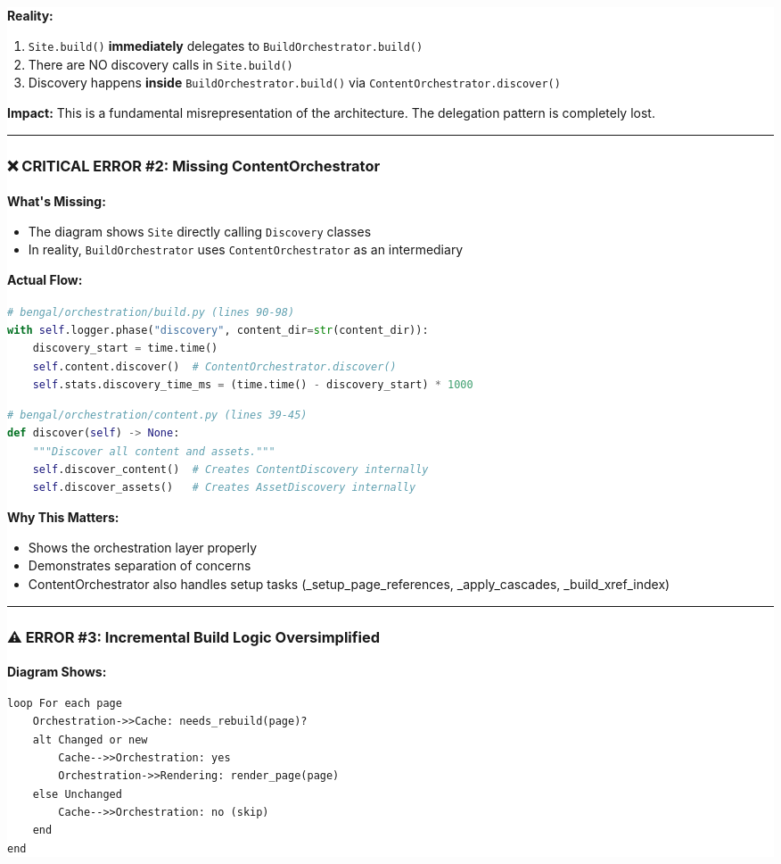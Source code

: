 **Reality:**
1. `Site.build()` **immediately** delegates to `BuildOrchestrator.build()`
2. There are NO discovery calls in `Site.build()`
3. Discovery happens **inside** `BuildOrchestrator.build()` via `ContentOrchestrator.discover()`

**Impact:** This is a fundamental misrepresentation of the architecture. The delegation pattern is completely lost.

---

### ❌ CRITICAL ERROR #2: Missing ContentOrchestrator

**What's Missing:**
- The diagram shows `Site` directly calling `Discovery` classes
- In reality, `BuildOrchestrator` uses `ContentOrchestrator` as an intermediary

**Actual Flow:**
```python
# bengal/orchestration/build.py (lines 90-98)
with self.logger.phase("discovery", content_dir=str(content_dir)):
    discovery_start = time.time()
    self.content.discover()  # ContentOrchestrator.discover()
    self.stats.discovery_time_ms = (time.time() - discovery_start) * 1000
```

```python
# bengal/orchestration/content.py (lines 39-45)
def discover(self) -> None:
    """Discover all content and assets."""
    self.discover_content()  # Creates ContentDiscovery internally
    self.discover_assets()   # Creates AssetDiscovery internally
```

**Why This Matters:**
- Shows the orchestration layer properly
- Demonstrates separation of concerns
- ContentOrchestrator also handles setup tasks (_setup_page_references, _apply_cascades, _build_xref_index)

---

### ⚠️ ERROR #3: Incremental Build Logic Oversimplified

**Diagram Shows:**
```
loop For each page
    Orchestration->>Cache: needs_rebuild(page)?
    alt Changed or new
        Cache-->>Orchestration: yes
        Orchestration->>Rendering: render_page(page)
    else Unchanged
        Cache-->>Orchestration: no (skip)
    end
end
```
